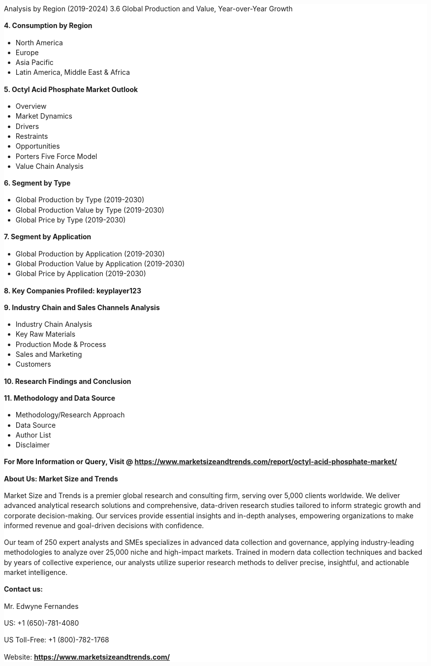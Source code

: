 Analysis by Region (2019-2024) 3.6 Global Production and Value, Year-over-Year Growth</li></ul><p><strong>4. Consumption by Region</strong></p><ul><li>North America</li><li>Europe</li><li>Asia Pacific</li><li>Latin America, Middle East &amp; Africa</li></ul><p><strong>5. Octyl Acid Phosphate Market Outlook</strong></p><ul><li>Overview</li><li>Market Dynamics</li><li>Drivers</li><li>Restraints</li><li>Opportunities</li><li>Porters Five Force Model</li><li>Value Chain Analysis&nbsp;</li></ul><p><strong>6. Segment by Type</strong></p><ul><li>Global Production by Type (2019-2030)</li><li>Global Production Value by Type (2019-2030)</li><li>Global Price by Type (2019-2030)</li></ul><p><strong>7. Segment by Application</strong></p><ul><li>Global Production by Application (2019-2030)</li><li>Global Production Value by Application (2019-2030)</li><li>Global Price by Application (2019-2030)</li></ul><p><strong>8. Key Companies Profiled: keyplayer123</strong></p><p><strong>9. Industry Chain and Sales Channels Analysis</strong></p><ul><li>Industry Chain Analysis</li><li>Key Raw Materials</li><li>Production Mode &amp; Process</li><li>Sales and Marketing</li><li>Customers</li></ul><p><strong>10. Research Findings and Conclusion</strong></p><p><strong>11. Methodology and Data Source</strong></p><ul><li>Methodology/Research Approach</li><li>Data Source</li><li>Author List</li><li>Disclaimer</li></ul></p><p><strong>For More Information or Query, Visit @ <a href="https://www.marketsizeandtrends.com/report/octyl-acid-phosphate-market/">https://www.marketsizeandtrends.com/report/octyl-acid-phosphate-market/</a></strong></p><p><strong>About Us: Market Size and Trends</strong></p><p>Market Size and Trends is a premier global research and consulting firm, serving over 5,000 clients worldwide. We deliver advanced analytical research solutions and comprehensive, data-driven research studies tailored to inform strategic growth and corporate decision-making. Our services provide essential insights and in-depth analyses, empowering organizations to make informed revenue and goal-driven decisions with confidence.</p><p>Our team of 250 expert analysts and SMEs specializes in advanced data collection and governance, applying industry-leading methodologies to analyze over 25,000 niche and high-impact markets. Trained in modern data collection techniques and backed by years of collective experience, our analysts utilize superior research methods to deliver precise, insightful, and actionable market intelligence.</p><p><strong>Contact us:</strong></p><p>Mr. Edwyne Fernandes</p><p>US: +1 (650)-781-4080</p><p>US Toll-Free: +1 (800)-782-1768</p><p>Website: <strong><a href="https://www.marketsizeandtrends.com/">https://www.marketsizeandtrends.com/</a></strong></p>

